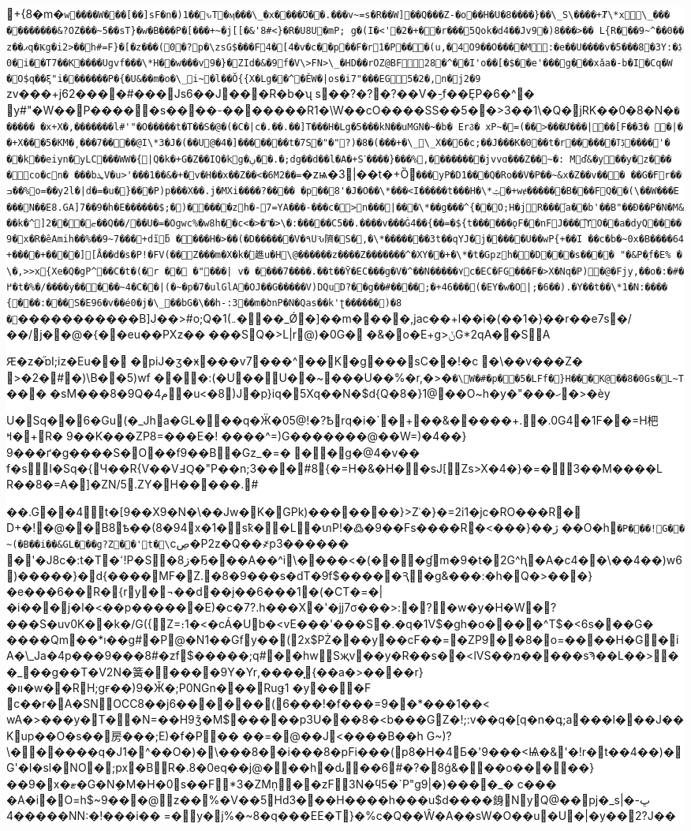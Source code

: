 +{8�m�`w����W���[��]sF�n�)1��ԅT�ӎ���\_�x����Ʊ��.��� v~=s�R��W]��Q���Z-�o��H�U�8����}��\_S\����+Ⱦ\*x\_�����������&?OZ���~5� �sT}�w�B�� �P�[���+~�j[[�&'8#<}�R�U8U�mP;
g�(I�<'�2�+� �r���5Qok�d4��Jv9�)8���>�� L{R���9~^��0��z ��ޕq�Ҝg�i2>��h#=F}�[�z� ��(0�?p�\zsG$���F4 �[4�v�c��p��F�r1�P���(u,�4O9��O����M:�e��U����v�5���8�3Yڋ�:0�i��T7��K����Ugvf���\*H��w���v9�}�ZId�&�9f�V\>FN>\_�HD��rOZ@BF28�^��I'o��[�$��e'���g���xǎa�-b�I�Ϲq�W�O$q��ξ"i�������P�{�U&��m�o�\_i~�l��Ŏ{{X�Lg��^�ĚW�|os�i7"���EG5�2�, n�j2�9 `zv���+j62����#���Js6��J ���R�b�ʯ s޽��?�?�?��V�ި-f��ȨP�6�^� y#"�W� �P�����s�� ��-�������R1�\W��cO����SS��5��>3��1\�Q�jRK��0�8�N�`������
�x+X�,�������l#'"�O�����t�T��S�@�(�C�|c�.��.��]T���H�Lg�5���kN��uMGN�̴�b� Er꣓�
xP~�=(��⵵>���Ư ���|��[F��3�
�|��+X���5�KM�͵���7����@I\*3�J�(��U@�4�]�������t�7S֖�"�"?)�8�(���+�\_\_X��6�c;��J���K�0��t�r������ڋߠ����'���k��eiyn�yLC���WW�{⧄|Q�k�+G�Z��IQ�kg �ڹ� �.�;dg��d��l�A�+Sˋ����}���%,��������jvvɑ��� Z��~�:
Μď&�y��y�z����co�cn�  ���bܛV�u>'���1��&�+�׌v�H��x��Z��<�6M2��=`�zѩ�3|��t�+Ȍ`���yP�D1� ��Q�Ro��V�P��~&x�Z��v���
��G�Ғr��ߏ��%o=��y2l�|d�=�u�}���P)p���X��.j�MXi����?���� �p��8'�J�O��\*���<I�����t���H�\*ݑ�+wɇ������B���FQ��(\��W���E���N��E8.GA]7��9�h�E������$;� )�����zh�-7=YA���-���c�>n���|��� \*��g���^{��O;H�jR���֘a��b'��B"��Ɖ��P�N�M&��k�^]2���ޏ߻��Q��/��U�=�Ogwc%�w8h��c<�>�ʺ�>\�:�����C5��.����v���Ġ4��{��=�${t������ǫF��nFJ���ϓO��a�dyQ����9�x�R�êAmih��%��9~7���+dĩƃ
����H�>��(�D������V�۹UԄ隮�S�,� \*�� �����3t��qYJ�j�����U��wP{+��I ��c�b�~0x�B����64+����+����][Å��d�s�P!�FV(��Z���m�X�k�۟趭u�H\@���� ��z����Z�������^�XY��+�\*�t�Gpzh��D���s����
"�&Р�ָf�E%
�\�,>>x{Xe�Ԛ�gP^��C�t�(�r �� �"��� |
v�
����7����.��t��Ȳ�EC���g�V�^��N�����٧c�EC�FG���F�>X�Nq�P)͑�@�Fjy,��o�:�#�߂�t�%�/����y�����~4�C��|(�~�p�7�ulGlA�OJ��G����� V)DQuD?��g��#��𽮷��;�+46���(�EY�w�O|;�6��).�Y��t��\*1�N:����{���:���S�E96�v��é0�j�\_��bG�\�� h-:3��m�ծnP�N�Qas��k'ʈ������)�8�`�� ���������B]J��>#o;Q�1(܅���\_Ǿ�]��m�޽���,jac��+l��i�(��1�}��r��e7s�/��/j��@�{��eu��PXz��
���SQ�>L|r@)�0G�
�&�o�E+g>ݩG\*2qA��SA
 
 Ԙ�z�֞ɒI;iz�E u��
�piJ�ӡ�ӿ���v7���^��⚊K�g���׌sC��!�c �\��v���Z� >�2�#�)\B��5)wf
� ��:(�U ��U��~���U��%�r,�>�`�\W�#�p��5�LFf�}H���K@��8� 0Gs�L~T`��� �sM�� �8�9Q�م 4�u<�8)J�p}iq�5Xq��N�$d{Q�8�}1@��O~h�y�"���ހ�>�ѐy
 
 U�Sq��6�Gu(�\_Jha�GL���q�Ӝ�05@!�?Ҍrq�i�`�+��&�����+.�.0G4�1F��=H杷ߞ�+R�
9��K���ZP8=���E�!  ����^=)G�������@��W=)�4��}
9���ґ�g��� �S�O��f9��B�Gz\_�=� ��g�@4�v��
 f�sI�Sq�{⋰Ч��R{V��V߃Ԛ�"P��n;3���#8␋{�=H� &�H��sJ[Z s>X�4�}�=�3��M����L
R��8�=A�]�ZN/5.ZY�H�����.#
 
 ��.G��4t�[9��X9�N�\��Jw�K�GPk)�������}>Z˓�}�=2i1�jc�RO���R�
D+�!�@��B8ҍ��(8�94x�1�sҟ��L�ហP! �߷�9��Fs����R�<���}��ژ
��O�h`�P���!G��~(�B��i��&GL���g?Z��'t�\`cڝ�P2z�Q��҂p3������ �'�J8c�:t�T�ߵ!P�S�ڗ8�Ҕ���A��^i\����<�(���ɠm�9�t�2G^ԧ �A�c4��\��4��)w6)�����}�d{����MF�׏Z.�8�9���s�dT�9f$�����Ԇ�g&���:�h�Q�>���}�e���6��R�{ry�¬��d��j��6���1�(�CT�=�|�i���j�l� <��p������E)�c�7?.h���X�'�jj7σ���>:�?�w�y�H�W�?���S�uv0K��k�/G({⹯Z=։1�<�cÁ�Ub�<vE���'���S�.�q�1V$�gh�o����^T$�<6s� ׬��G� ����Qm��\*ı� �g#�P@ �N1��Gfy��(2x$PŻ���y��cF��=�ZP9��8�o=����H�G�iA�\_Ja�4 p���9���8#�zf$�����;q#��hwSҗv��y�R��s��<lVS��מ� ����sϠ��L��>��\_��g��T�V2N�簧�����9Y�Yr,����͓޼{��a�>����r}�װ�w��RH;gғ��)9�Ӂ�;P 0NGn���Ruǥ1 �y���F  c��r�A�SNOCC 8��j6������(6���!�f���=9�� \*���1��<
wA�>���y�T��N=��H9ǯ�M$�����p3U���8�<b���GZ �!;:v��q�[q�n�գ;a���l���J��Kup��O�s��房���;E)�f�P��
��=�@��J<����B ��h
G~)?
\������q�J1�^��O�)�\���8��i���8�pFi���(p8�H�4Б�'9���<Ѩ�\& '�!r�t��4��)� G'�I�sӏ�NO�;px�BR�.8�0eq��j@���h�ԃ��6#�?�8ǵ&�� �o��� ��}��9�x�ޓ�G�N݆�M�H�0s��F\*3�ZMņ ��zF3N�ϥ5�`P"g9|�)����\_� c���
�A�i�O=h$~9���@z��%�V ��5Hd3���H����h���u$d� ���銵NyQ@��pj�\_sڀ-�|��4���NN:�!���i��  =�y�j%�~8�q���EE�T}�%c�Q��Ŵ�A��sW�O��u�U�|�y��2?J��